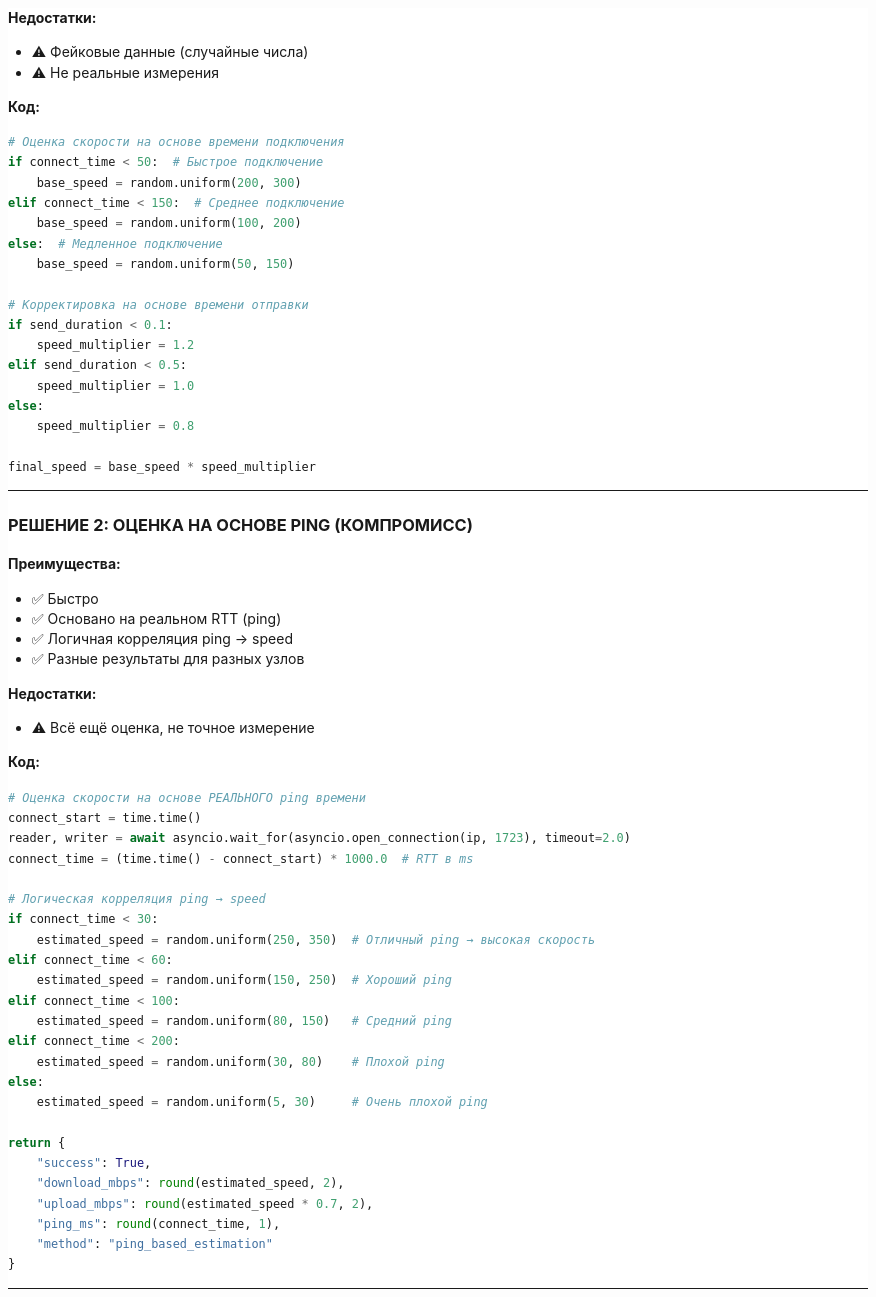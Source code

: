 **Недостатки:**
- ⚠️ Фейковые данные (случайные числа)
- ⚠️ Не реальные измерения

**Код:**
```python
# Оценка скорости на основе времени подключения
if connect_time < 50:  # Быстрое подключение
    base_speed = random.uniform(200, 300)
elif connect_time < 150:  # Среднее подключение
    base_speed = random.uniform(100, 200)
else:  # Медленное подключение
    base_speed = random.uniform(50, 150)

# Корректировка на основе времени отправки
if send_duration < 0.1:
    speed_multiplier = 1.2
elif send_duration < 0.5:
    speed_multiplier = 1.0
else:
    speed_multiplier = 0.8

final_speed = base_speed * speed_multiplier
```

---

### РЕШЕНИЕ 2: ОЦЕНКА НА ОСНОВЕ PING (КОМПРОМИСС)

**Преимущества:**
- ✅ Быстро
- ✅ Основано на реальном RTT (ping)
- ✅ Логичная корреляция ping → speed
- ✅ Разные результаты для разных узлов

**Недостатки:**
- ⚠️ Всё ещё оценка, не точное измерение

**Код:**
```python
# Оценка скорости на основе РЕАЛЬНОГО ping времени
connect_start = time.time()
reader, writer = await asyncio.wait_for(asyncio.open_connection(ip, 1723), timeout=2.0)
connect_time = (time.time() - connect_start) * 1000.0  # RTT в ms

# Логическая корреляция ping → speed
if connect_time < 30:
    estimated_speed = random.uniform(250, 350)  # Отличный ping → высокая скорость
elif connect_time < 60:
    estimated_speed = random.uniform(150, 250)  # Хороший ping
elif connect_time < 100:
    estimated_speed = random.uniform(80, 150)   # Средний ping
elif connect_time < 200:
    estimated_speed = random.uniform(30, 80)    # Плохой ping
else:
    estimated_speed = random.uniform(5, 30)     # Очень плохой ping

return {
    "success": True,
    "download_mbps": round(estimated_speed, 2),
    "upload_mbps": round(estimated_speed * 0.7, 2),
    "ping_ms": round(connect_time, 1),
    "method": "ping_based_estimation"
}
```

---